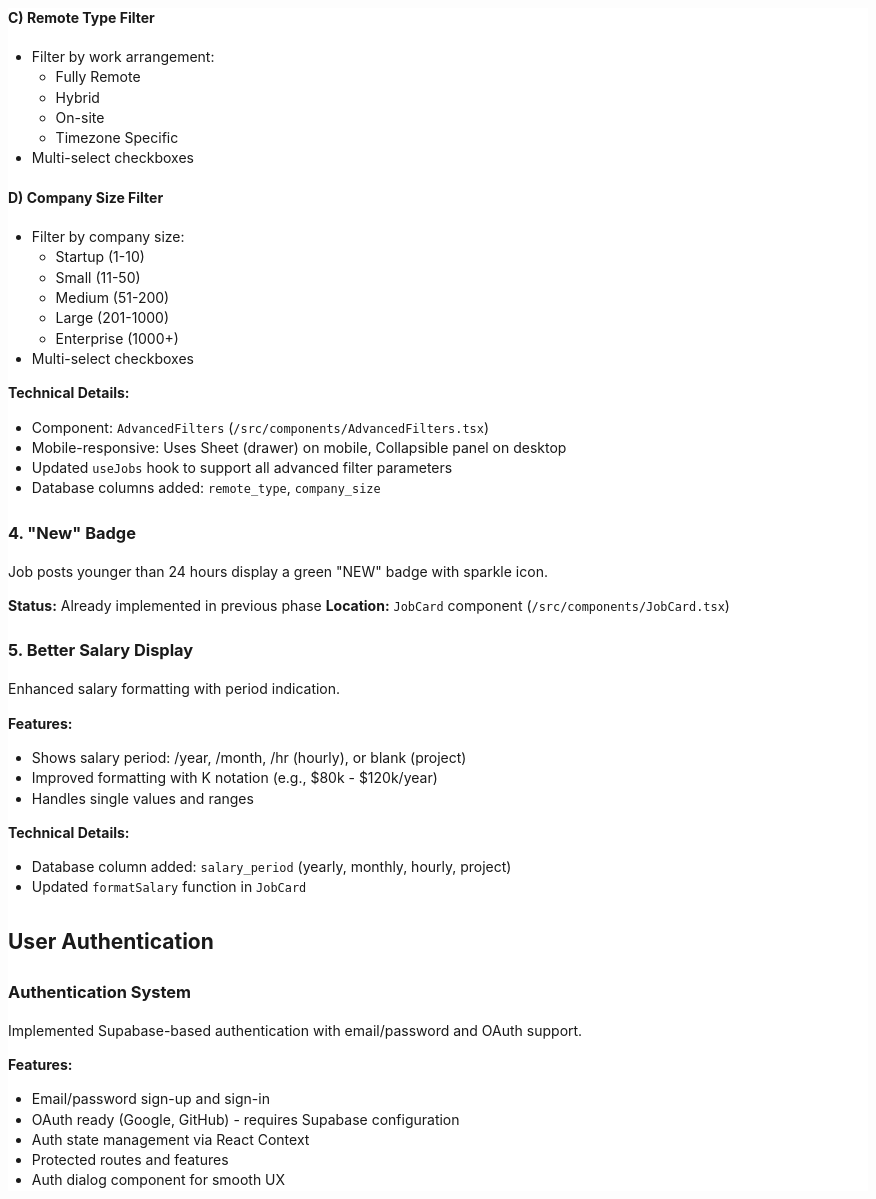 #### C) Remote Type Filter
- Filter by work arrangement:
  - Fully Remote
  - Hybrid
  - On-site
  - Timezone Specific
- Multi-select checkboxes

#### D) Company Size Filter
- Filter by company size:
  - Startup (1-10)
  - Small (11-50)
  - Medium (51-200)
  - Large (201-1000)
  - Enterprise (1000+)
- Multi-select checkboxes

**Technical Details:**
- Component: `AdvancedFilters` (`/src/components/AdvancedFilters.tsx`)
- Mobile-responsive: Uses Sheet (drawer) on mobile, Collapsible panel on desktop
- Updated `useJobs` hook to support all advanced filter parameters
- Database columns added: `remote_type`, `company_size`

### 4. "New" Badge
Job posts younger than 24 hours display a green "NEW" badge with sparkle icon.

**Status:** Already implemented in previous phase
**Location:** `JobCard` component (`/src/components/JobCard.tsx`)

### 5. Better Salary Display
Enhanced salary formatting with period indication.

**Features:**
- Shows salary period: /year, /month, /hr (hourly), or blank (project)
- Improved formatting with K notation (e.g., $80k - $120k/year)
- Handles single values and ranges

**Technical Details:**
- Database column added: `salary_period` (yearly, monthly, hourly, project)
- Updated `formatSalary` function in `JobCard`

## User Authentication

### Authentication System
Implemented Supabase-based authentication with email/password and OAuth support.

**Features:**
- Email/password sign-up and sign-in
- OAuth ready (Google, GitHub) - requires Supabase configuration
- Auth state management via React Context
- Protected routes and features
- Auth dialog component for smooth UX
